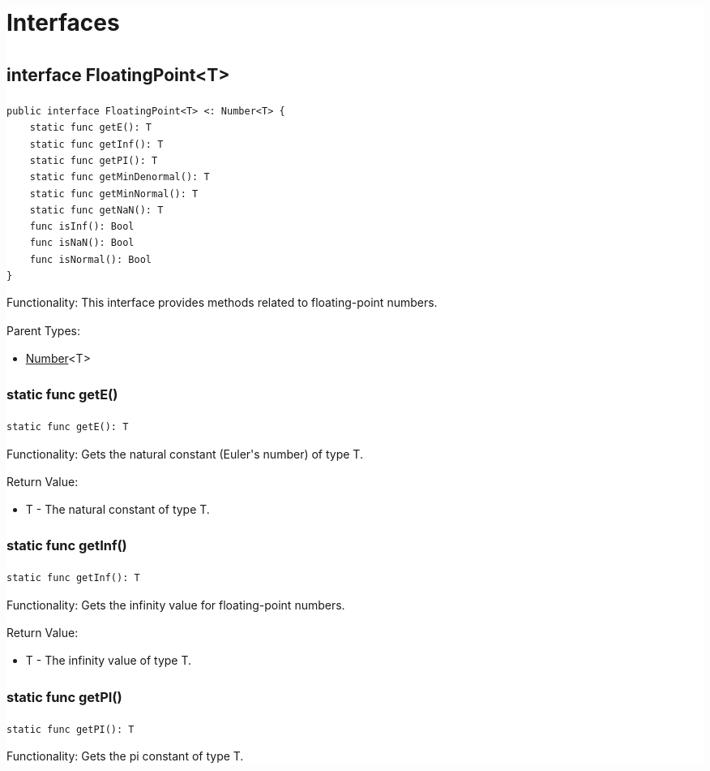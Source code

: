 # Interfaces

## interface FloatingPoint\<T>

```cangjie
public interface FloatingPoint<T> <: Number<T> {
    static func getE(): T
    static func getInf(): T
    static func getPI(): T
    static func getMinDenormal(): T
    static func getMinNormal(): T
    static func getNaN(): T
    func isInf(): Bool
    func isNaN(): Bool
    func isNormal(): Bool
}
```

Functionality: This interface provides methods related to floating-point numbers.

Parent Types:

- [Number](#interface-numbert)\<T>

### static func getE()

```cangjie
static func getE(): T
```

Functionality: Gets the natural constant (Euler's number) of type T.

Return Value:

- T - The natural constant of type T.

### static func getInf()

```cangjie
static func getInf(): T
```

Functionality: Gets the infinity value for floating-point numbers.

Return Value:

- T - The infinity value of type T.

### static func getPI()

```cangjie
static func getPI(): T
```

Functionality: Gets the pi constant of type T.
